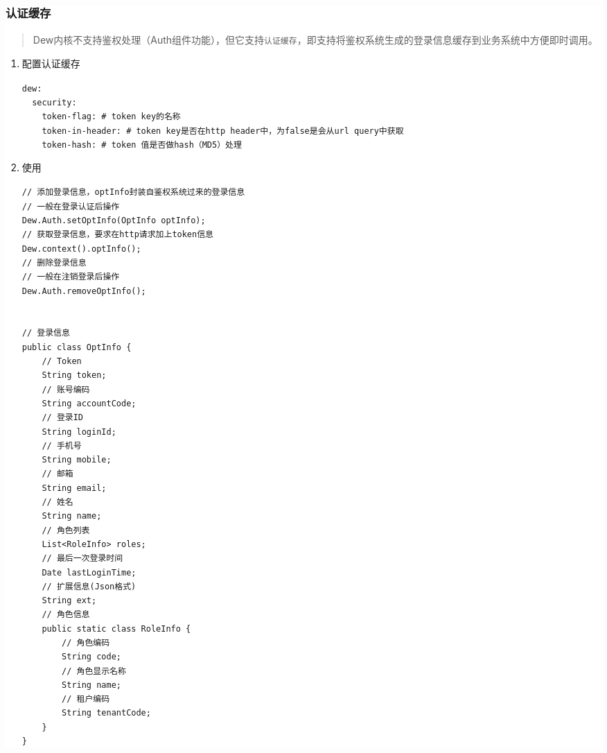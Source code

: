 ### 认证缓存

> Dew内核不支持鉴权处理（Auth组件功能），但它支持`认证缓存`，即支持将鉴权系统生成的登录信息缓存到业务系统中方便即时调用。

1. 配置认证缓存

       dew:
         security:
           token-flag: # token key的名称
           token-in-header: # token key是否在http header中，为false是会从url query中获取
           token-hash: # token 值是否做hash（MD5）处理

2. 使用

       // 添加登录信息，optInfo封装自鉴权系统过来的登录信息
       // 一般在登录认证后操作
       Dew.Auth.setOptInfo(OptInfo optInfo);
       // 获取登录信息，要求在http请求加上token信息
       Dew.context().optInfo();
       // 删除登录信息
       // 一般在注销登录后操作
       Dew.Auth.removeOptInfo();
       
       
       // 登录信息
       public class OptInfo {
           // Token
           String token;
           // 账号编码
           String accountCode;
           // 登录ID
           String loginId;
           // 手机号
           String mobile;
           // 邮箱
           String email;
           // 姓名
           String name;
           // 角色列表
           List<RoleInfo> roles;
           // 最后一次登录时间
           Date lastLoginTime;
           // 扩展信息(Json格式)
           String ext;
           // 角色信息
           public static class RoleInfo {
               // 角色编码
               String code;
               // 角色显示名称
               String name;
               // 租户编码
               String tenantCode;
           }
       }
